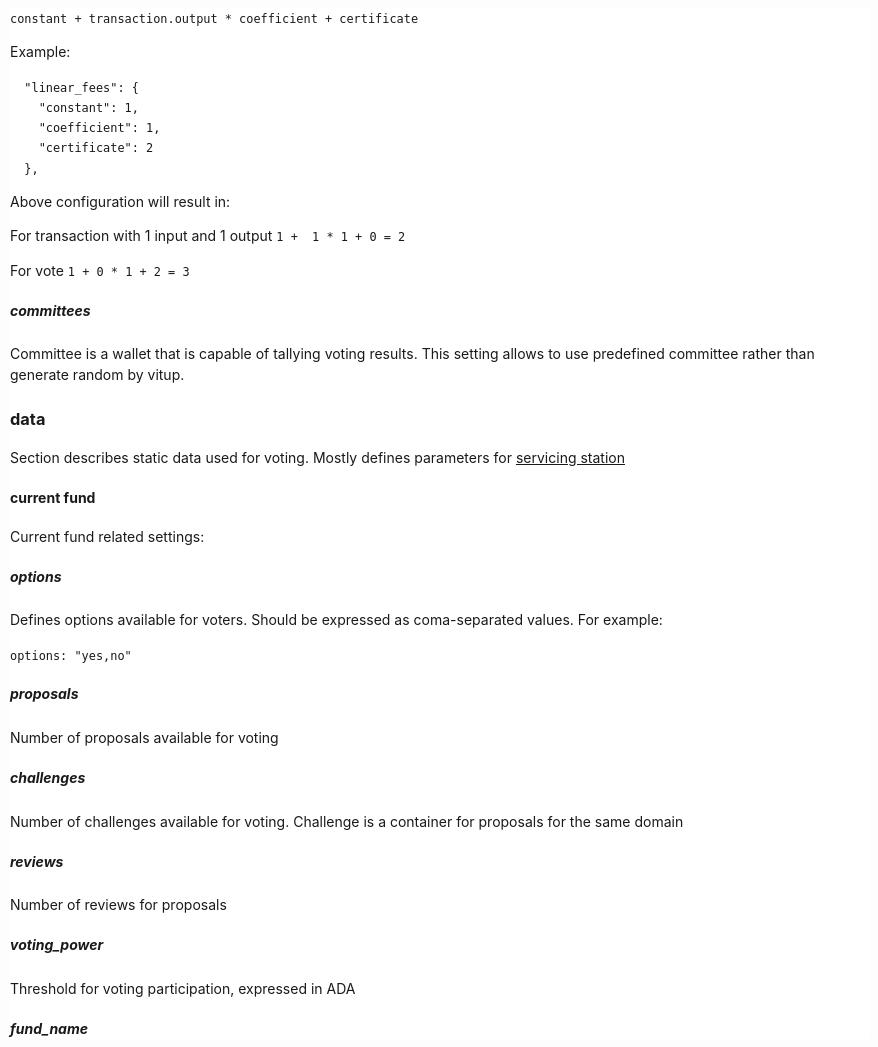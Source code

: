 `constant + transaction.output * coefficient + certificate`

Example:

```
  "linear_fees": {
    "constant": 1,
    "coefficient": 1,
    "certificate": 2
  },
```
Above configuration will result in:

For transaction with 1 input and 1 output
`1 +  1 * 1 + 0 = 2`

For vote
`1 + 0 * 1 + 2 = 3`

##### committees

Committee is a wallet that is capable of tallying voting results.
This setting allows to use predefined committee rather than generate random by vitup.

### data

Section describes static data used for voting. Mostly defines parameters for [servicing station](https://github.com/input-output-hk/vit-servicing-station)


#### current fund

Current fund related settings:


##### options

Defines options available for voters. Should be expressed as coma-separated values. For example:

`options: "yes,no"`

##### proposals

Number of proposals available for voting

##### challenges

Number of challenges available for voting. Challenge is a container for proposals for the same domain

##### reviews

Number of reviews for proposals

##### voting_power

Threshold for voting participation, expressed in ADA

##### fund_name
